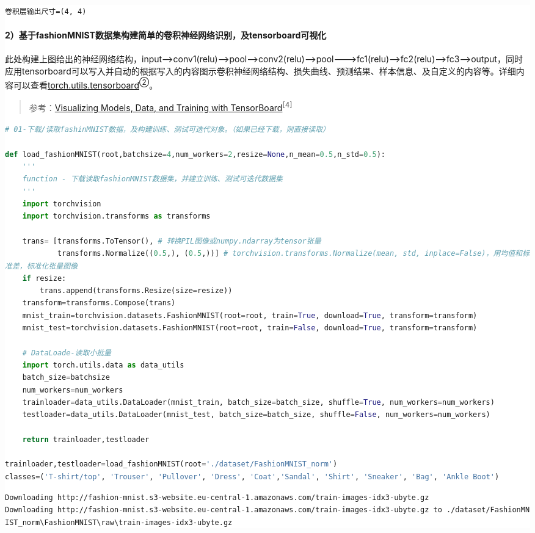     卷积层输出尺寸=(4, 4)
    

#### 2）基于fashionMNIST数据集构建简单的卷积神经网络识别，及tensorboard可视化

此处构建上图给出的神经网络结构，input-->conv1(relu)-->pool-->conv2(relu)-->pool--->fc1(relu)-->fc2(relu)-->fc3-->output，同时应用tensorboard可以写入并自动的根据写入的内容图示卷积神经网络结构、损失曲线、预测结果、样本信息、及自定义的内容等。详细内容可以查看[torch.utils.tensorboard](https://pytorch.org/docs/stable/tensorboard.html)<sup>②</sup>。

> 参考：[Visualizing Models, Data, and Training with TensorBoard](https://pytorch.org/tutorials/intermediate/tensorboard_tutorial.html?highlight=fashion%20mnist)<sup>[4]</sup>


```python
# 01-下载/读取fashinMNIST数据，及构建训练、测试可迭代对象。（如果已经下载，则直接读取）

def load_fashionMNIST(root,batchsize=4,num_workers=2,resize=None,n_mean=0.5,n_std=0.5):    
    '''
    function - 下载读取fashionMNIST数据集，并建立训练、测试可迭代数据集
    '''
    import torchvision
    import torchvision.transforms as transforms

    trans= [transforms.ToTensor(), # 转换PIL图像或numpy.ndarray为tensor张量
            transforms.Normalize((0.5,), (0.5,))] # torchvision.transforms.Normalize(mean, std, inplace=False)，用均值和标准差，标准化张量图像       
    if resize:
        trans.append(transforms.Resize(size=resize))  
    transform=transforms.Compose(trans)
    mnist_train=torchvision.datasets.FashionMNIST(root=root, train=True, download=True, transform=transform) 
    mnist_test=torchvision.datasets.FashionMNIST(root=root, train=False, download=True, transform=transform)

    # DataLoade-读取小批量
    import torch.utils.data as data_utils
    batch_size=batchsize
    num_workers=num_workers
    trainloader=data_utils.DataLoader(mnist_train, batch_size=batch_size, shuffle=True, num_workers=num_workers)
    testloader=data_utils.DataLoader(mnist_test, batch_size=batch_size, shuffle=False, num_workers=num_workers)
    
    return trainloader,testloader

trainloader,testloader=load_fashionMNIST(root='./dataset/FashionMNIST_norm')
classes=('T-shirt/top', 'Trouser', 'Pullover', 'Dress', 'Coat','Sandal', 'Shirt', 'Sneaker', 'Bag', 'Ankle Boot')
```

    Downloading http://fashion-mnist.s3-website.eu-central-1.amazonaws.com/train-images-idx3-ubyte.gz
    Downloading http://fashion-mnist.s3-website.eu-central-1.amazonaws.com/train-images-idx3-ubyte.gz to ./dataset/FashionMNIST_norm\FashionMNIST\raw\train-images-idx3-ubyte.gz
    
